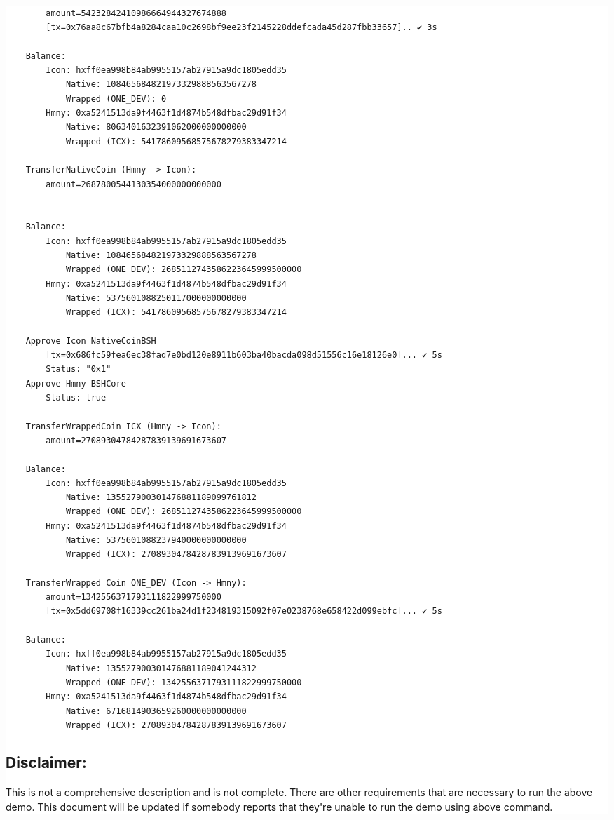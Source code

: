 ```
        amount=54232842410986664944327674888
        [tx=0x76aa8c67bfb4a8284caa10c2698bf9ee23f2145228ddefcada45d287fbb33657].. ✔ 3s

    Balance:
        Icon: hxff0ea998b84ab9955157ab27915a9dc1805edd35
            Native: 108465684821973329888563567278
            Wrapped (ONE_DEV): 0
        Hmny: 0xa5241513da9f4463f1d4874b548dfbac29d91f34
            Native: 8063401632391062000000000000
            Wrapped (ICX): 54178609568575678279383347214

    TransferNativeCoin (Hmny -> Icon):
        amount=2687800544130354000000000000


    Balance:
        Icon: hxff0ea998b84ab9955157ab27915a9dc1805edd35
            Native: 108465684821973329888563567278
            Wrapped (ONE_DEV): 2685112743586223645999500000
        Hmny: 0xa5241513da9f4463f1d4874b548dfbac29d91f34
            Native: 5375601088250117000000000000
            Wrapped (ICX): 54178609568575678279383347214

    Approve Icon NativeCoinBSH
        [tx=0x686fc59fea6ec38fad7e0bd120e8911b603ba40bacda098d51556c16e18126e0]... ✔ 5s
        Status: "0x1"
    Approve Hmny BSHCore
        Status: true

    TransferWrappedCoin ICX (Hmny -> Icon):
        amount=27089304784287839139691673607

    Balance:
        Icon: hxff0ea998b84ab9955157ab27915a9dc1805edd35
            Native: 135527900301476881189099761812
            Wrapped (ONE_DEV): 2685112743586223645999500000
        Hmny: 0xa5241513da9f4463f1d4874b548dfbac29d91f34
            Native: 5375601088237940000000000000
            Wrapped (ICX): 27089304784287839139691673607

    TransferWrapped Coin ONE_DEV (Icon -> Hmny):
        amount=1342556371793111822999750000
        [tx=0x5dd69708f16339cc261ba24d1f234819315092f07e0238768e658422d099ebfc]... ✔ 5s

    Balance:
        Icon: hxff0ea998b84ab9955157ab27915a9dc1805edd35
            Native: 135527900301476881189041244312
            Wrapped (ONE_DEV): 1342556371793111822999750000
        Hmny: 0xa5241513da9f4463f1d4874b548dfbac29d91f34
            Native: 6716814903659260000000000000
            Wrapped (ICX): 27089304784287839139691673607

```

## Disclaimer:

This is not a comprehensive description and is not complete. There are other requirements that are necessary to run the above demo. This document will be updated if somebody reports that they're unable to run the demo using above command.

